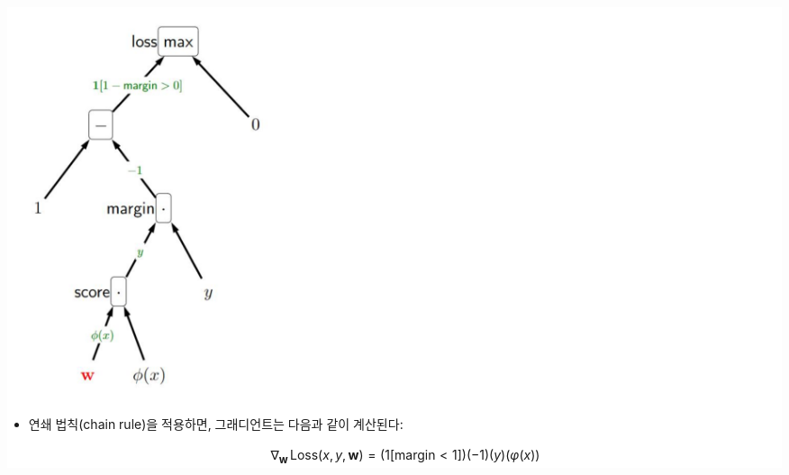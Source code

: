 <img src="/assets/img/textmining/3/image_29.png" alt="image" width="300px">

- 연쇄 법칙(chain rule)을 적용하면, 그래디언트는 다음과 같이 계산된다:  

  $$
  \nabla_{\mathbf{w}} \, \text{Loss}(x, y, \mathbf{w}) 
  = (1[\text{margin} < 1])(-1)(y)(\varphi(x))
  $$  
